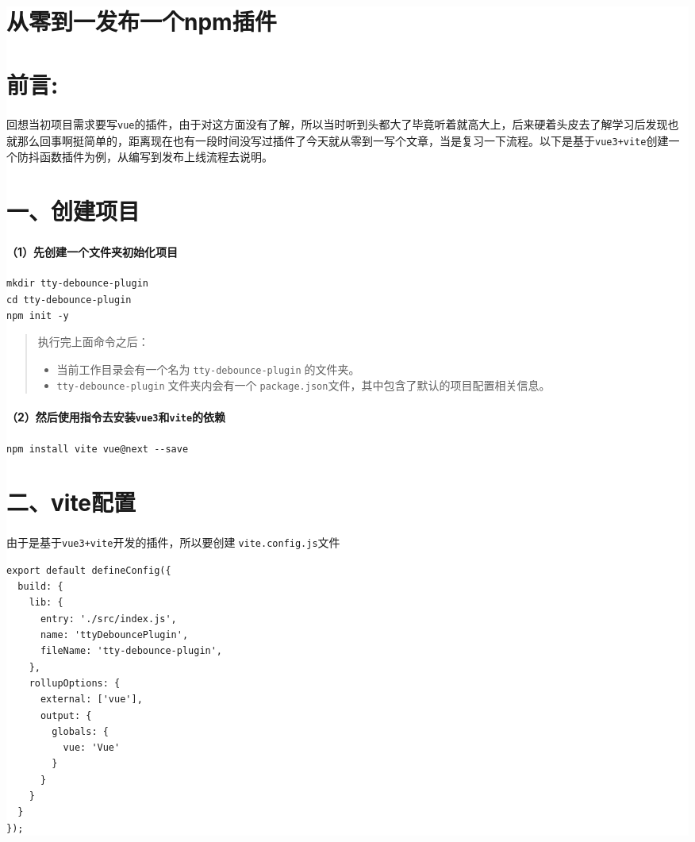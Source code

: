 # 从零到一发布一个npm插件

# **前言:**

回想当初项目需求要写`vue`的插件，由于对这方面没有了解，所以当时听到头都大了毕竟听着就高大上，后来硬着头皮去了解学习后发现也就那么回事啊挺简单的，距离现在也有一段时间没写过插件了今天就从零到一写个文章，当是复习一下流程。以下是基于`vue3+vite`创建一个防抖函数插件为例，从编写到发布上线流程去说明。

# **一、创建项目**

#### **（1）先创建一个文件夹初始化项目**

```
mkdir tty-debounce-plugin
cd tty-debounce-plugin
npm init -y
```

> 执行完上面命令之后：
>
> - 当前工作目录会有一个名为 `tty-debounce-plugin` 的文件夹。
> - `tty-debounce-plugin` 文件夹内会有一个 `package.json`文件，其中包含了默认的项目配置相关信息。

#### **（2）然后使用指令去安装`vue3`和`vite`的依赖**

```
npm install vite vue@next --save
```

# **二、vite配置**

由于是基于`vue3+vite`开发的插件，所以要创建 `vite.config.js`文件

```
export default defineConfig({
  build: {
    lib: {
      entry: './src/index.js',
      name: 'ttyDebouncePlugin',
      fileName: 'tty-debounce-plugin',
    },
    rollupOptions: {
      external: ['vue'],
      output: {
        globals: {
          vue: 'Vue'
        }
      }
    }
  }
});
```
